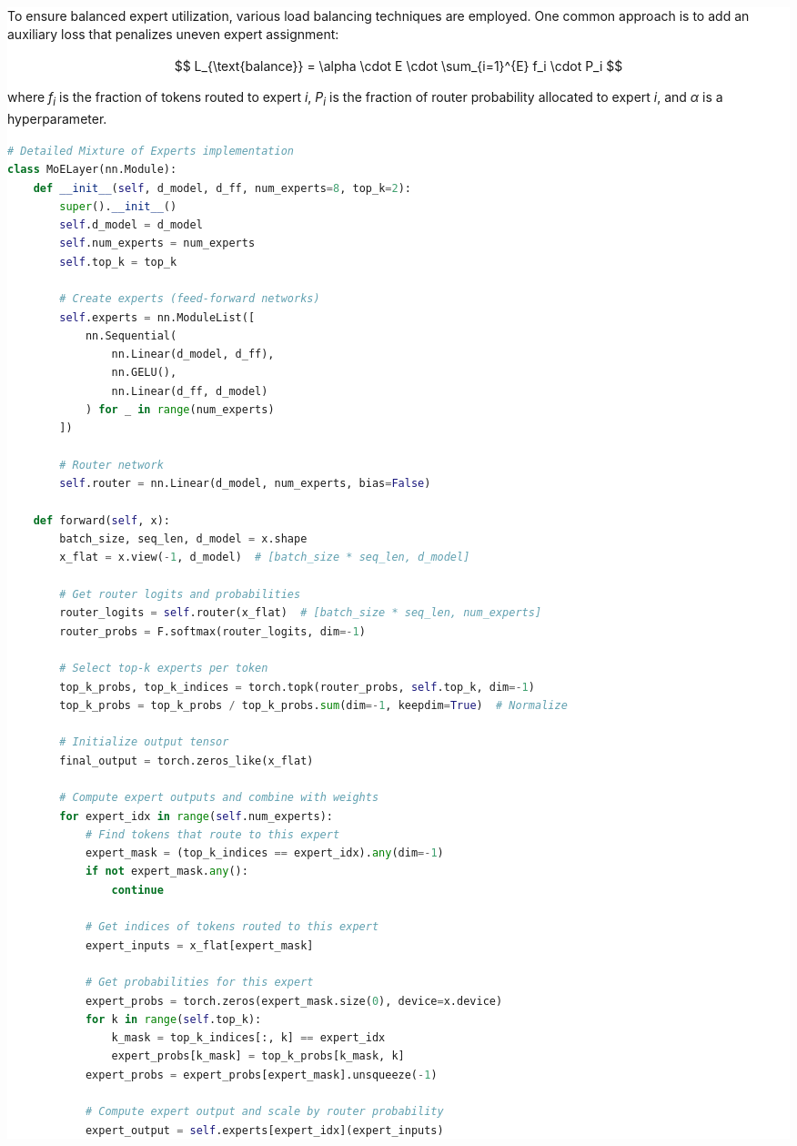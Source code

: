 To ensure balanced expert utilization, various load balancing techniques are employed. One common approach is to add an auxiliary loss that penalizes uneven expert assignment:

$$
L_{\text{balance}} = \alpha \cdot E \cdot \sum_{i=1}^{E} f_i \cdot P_i
$$

where $f_i$ is the fraction of tokens routed to expert $i$, $P_i$ is the fraction of router probability allocated to expert $i$, and $\alpha$ is a hyperparameter.

```python
# Detailed Mixture of Experts implementation
class MoELayer(nn.Module):
    def __init__(self, d_model, d_ff, num_experts=8, top_k=2):
        super().__init__()
        self.d_model = d_model
        self.num_experts = num_experts
        self.top_k = top_k
        
        # Create experts (feed-forward networks)
        self.experts = nn.ModuleList([
            nn.Sequential(
                nn.Linear(d_model, d_ff),
                nn.GELU(),
                nn.Linear(d_ff, d_model)
            ) for _ in range(num_experts)
        ])
        
        # Router network
        self.router = nn.Linear(d_model, num_experts, bias=False)
    
    def forward(self, x):
        batch_size, seq_len, d_model = x.shape
        x_flat = x.view(-1, d_model)  # [batch_size * seq_len, d_model]
        
        # Get router logits and probabilities
        router_logits = self.router(x_flat)  # [batch_size * seq_len, num_experts]
        router_probs = F.softmax(router_logits, dim=-1)
        
        # Select top-k experts per token
        top_k_probs, top_k_indices = torch.topk(router_probs, self.top_k, dim=-1)
        top_k_probs = top_k_probs / top_k_probs.sum(dim=-1, keepdim=True)  # Normalize
        
        # Initialize output tensor
        final_output = torch.zeros_like(x_flat)
        
        # Compute expert outputs and combine with weights
        for expert_idx in range(self.num_experts):
            # Find tokens that route to this expert
            expert_mask = (top_k_indices == expert_idx).any(dim=-1)
            if not expert_mask.any():
                continue
                
            # Get indices of tokens routed to this expert
            expert_inputs = x_flat[expert_mask]
            
            # Get probabilities for this expert
            expert_probs = torch.zeros(expert_mask.size(0), device=x.device)
            for k in range(self.top_k):
                k_mask = top_k_indices[:, k] == expert_idx
                expert_probs[k_mask] = top_k_probs[k_mask, k]
            expert_probs = expert_probs[expert_mask].unsqueeze(-1)
            
            # Compute expert output and scale by router probability
            expert_output = self.experts[expert_idx](expert_inputs)
```